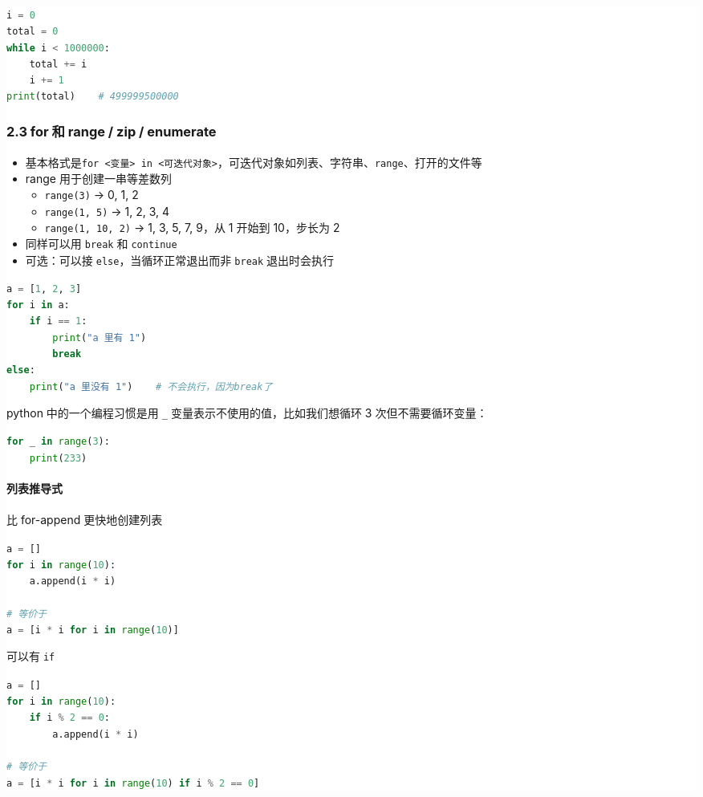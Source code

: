 ```python
i = 0
total = 0
while i < 1000000:
    total += i
    i += 1
print(total)    # 499999500000
```

### 2.3 for 和 range / zip / enumerate

- 基本格式是`for <变量> in <可迭代对象>`，可迭代对象如列表、字符串、`range`、打开的文件等
- range 用于创建一串等差数列
  - `range(3)` -> 0, 1, 2
  - `range(1, 5)` -> 1, 2, 3, 4
  - `range(1, 10, 2)` -> 1, 3, 5, 7, 9，从 1 开始到 10，步长为 2
- 同样可以用 `break` 和 `continue`
- 可选：可以接 `else`，当循环正常退出而非 `break` 退出时会执行

```python
a = [1, 2, 3]
for i in a:
    if i == 1:
        print("a 里有 1")
        break
else:
    print("a 里没有 1")    # 不会执行，因为break了
```

python 中的一个编程习惯是用 `_` 变量表示不使用的值，比如我们想循环 3 次但不需要循环变量：

```python
for _ in range(3):
    print(233)
```

#### 列表推导式

比 for-append 更快地创建列表

```python
a = []
for i in range(10):
    a.append(i * i)

# 等价于
a = [i * i for i in range(10)]
```

可以有 `if`

```python
a = []
for i in range(10):
    if i % 2 == 0:
        a.append(i * i)

# 等价于
a = [i * i for i in range(10) if i % 2 == 0]
```
